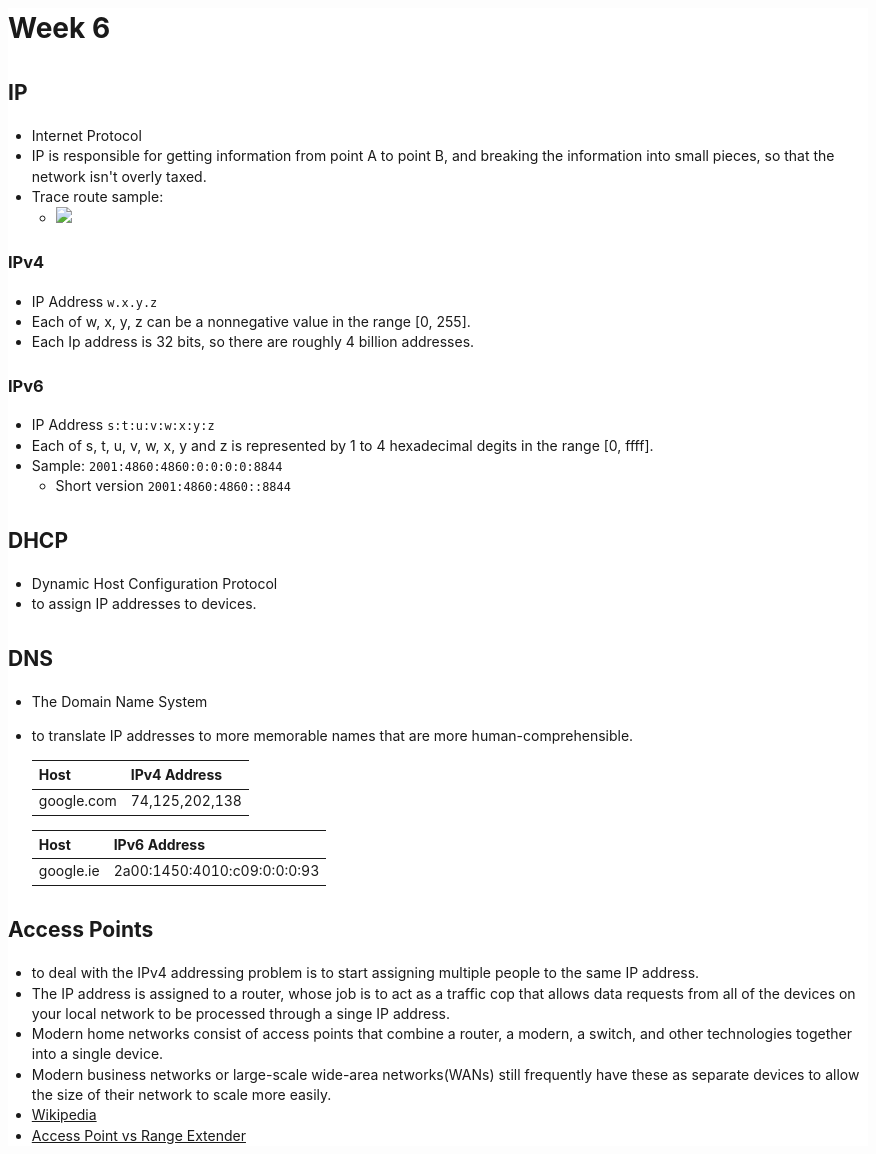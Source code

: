 # Week 6

## IP

* Internet Protocol
* IP is responsible for getting information from point A to point B, and breaking the information into small pieces, so that the network isn't overly taxed.
* Trace route sample:
    * <img src="https://i.imgur.com/D4NAz3Z.jpg" style="width:500px" />

### IPv4

* IP Address `w.x.y.z`
* Each of w, x, y, z can be a nonnegative value in the range [0, 255].
* Each Ip address is 32 bits, so there are roughly 4 billion addresses.

### IPv6

* IP Address `s:t:u:v:w:x:y:z`
* Each of s, t, u, v, w, x, y and z is represented by 1 to 4 hexadecimal degits in the range [0, ffff].
* Sample: `2001:4860:4860:0:0:0:0:8844`
    * Short version `2001:4860:4860::8844`

## DHCP

* Dynamic Host Configuration Protocol
* to assign IP addresses to devices.

## DNS

* The Domain Name System
* to translate IP addresses to more memorable names that are more human-comprehensible.
    
    Host | IPv4 Address
    ---- | ------------
    google.com|74,125,202,138
    
    Host | IPv6 Address
    ---- | ------------
    google.ie|2a00:1450:4010:c09:0:0:0:93

## Access Points

* to deal with the IPv4 addressing problem is to start assigning multiple people to the same IP address.
* The IP address is assigned to a router, whose job is to act as a traffic cop that allows data requests from all of the devices on your local network to be processed through a singe IP address.
* Modern home networks consist of access points that combine a router, a modern, a switch, and other technologies together into a single device.
* Modern business networks or large-scale wide-area networks(WANs) still frequently have these as separate devices to allow the size of their network to scale more easily.  
* [Wikipedia](https://en.wikipedia.org/wiki/Wireless_access_point)
* [Access Point vs Range Extender](https://www.linksys.com/us/r/resource-center/what-is-a-wifi-access-point/)
